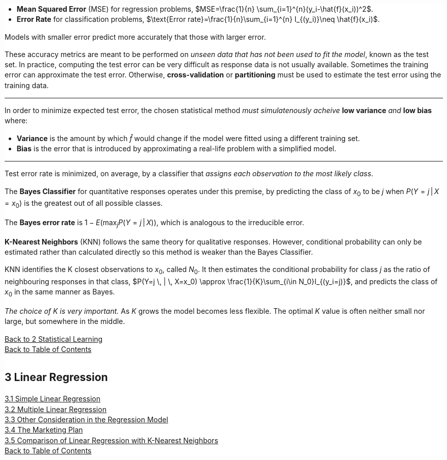 * **Mean Squared Error** (MSE) for regression problems, $MSE=\frac{1}{n} \sum_{i=1}^{n}(y_i-\hat{f}(x_i))^2$.
* **Error Rate** for classification problems, $\text{Error rate}=\frac{1}{n}\sum_{i=1}^{n} I_{(y_i)}\neq \hat{f}(x_i)$.

Models with smaller error predict more accurately that those with larger error.

These accuracy metrics are meant to be performed on *unseen data that has not been used to fit the model*, known as the test set. In practice, computing the test error can be very difficult as response data is not usually available. Sometimes the training error can approximate the test error. Otherwise, **cross-validation** or **partitioning** must be used to estimate the test error using the training data.

------

In order to minimize expected test error, the chosen statistical method *must simulatenously acheive* **low variance** *and* **low bias** where:

* **Variance** is the amount by which $\hat{f}$ would change if the model were fitted using a different training set.
* **Bias** is the error that is introduced by approximating a real-life problem with a simplified model.

------

Test error rate is minimized, on average, by a classifier that *assigns each observation to the most likely class*.

The **Bayes Classifier** for quantitative responses operates under this premise, by predicting the class of $x_0$ to be $j$ when $P(Y=j \, | \, X=x_0)$ is the greatest out of all possible classes.

The **Bayes error rate** is $1-E\left(\max_j P(Y=j \, | \, X)\right)$, which is analogous to the irreducible error.

**K-Nearest Neighbors** (KNN) follows the same theory for qualitative responses. However, conditional probability can only be estimated rather than calculated directly so this method is weaker than the Bayes Classifier. 

KNN identifies the K closest observations to $x_0$, called $N_0$. It then estimates the conditional probability for class $j$ as the ratio of neighbouring responses in that class, $P(Y=j \, | \, X=x_0) \approx \frac{1}{K}\sum_{i\in N_0}I_{(y_i=j)}$, and predicts the class of $x_0$ in the same manner as Bayes.

*The choice of $K$ is very important.* As $K$ grows the model becomes less flexible. The optimal $K$ value is often neither small nor large, but somewhere in the middle.

[Back to 2 Statistical Learning](#ch2)<br>
[Back to Table of Contents](#toc)

## <a name="ch3"></a>3 Linear Regression 

[3.1 Simple Linear Regression](#3.1)<br>
[3.2 Multiple Linear Regression](#3.2)<br>
[3.3 Other Consideration in the Regression Model](#3.3)<br>
[3.4 The Marketing Plan](#3.4)<br>
[3.5 Comparison of Linear Regression with K-Nearest Neighbors](#3.5)<br>
[Back to Table of Contents](#toc)
